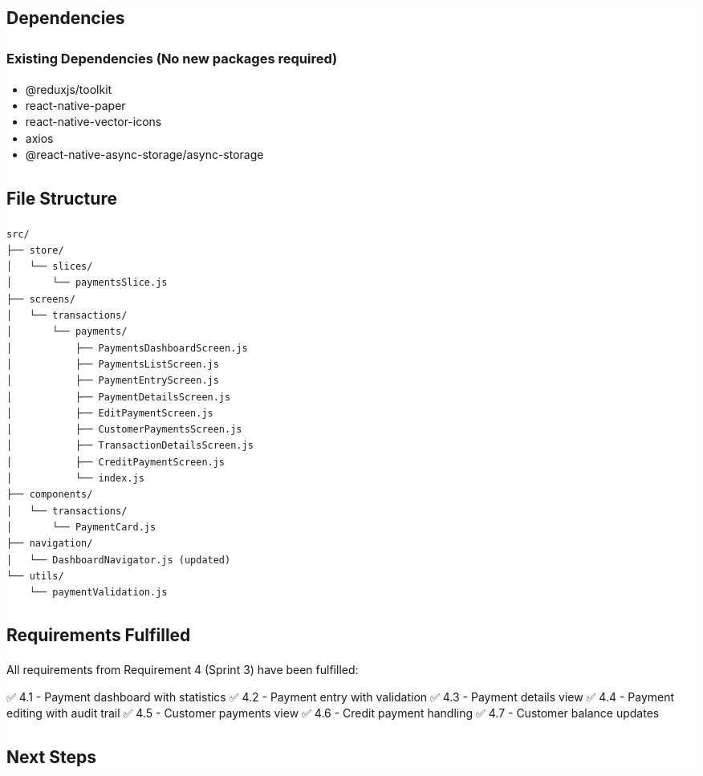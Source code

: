 ## Dependencies

### Existing Dependencies (No new packages required)
- @reduxjs/toolkit
- react-native-paper
- react-native-vector-icons
- axios
- @react-native-async-storage/async-storage

## File Structure

```
src/
├── store/
│   └── slices/
│       └── paymentsSlice.js
├── screens/
│   └── transactions/
│       └── payments/
│           ├── PaymentsDashboardScreen.js
│           ├── PaymentsListScreen.js
│           ├── PaymentEntryScreen.js
│           ├── PaymentDetailsScreen.js
│           ├── EditPaymentScreen.js
│           ├── CustomerPaymentsScreen.js
│           ├── TransactionDetailsScreen.js
│           ├── CreditPaymentScreen.js
│           └── index.js
├── components/
│   └── transactions/
│       └── PaymentCard.js
├── navigation/
│   └── DashboardNavigator.js (updated)
└── utils/
    └── paymentValidation.js
```

## Requirements Fulfilled

All requirements from Requirement 4 (Sprint 3) have been fulfilled:

✅ 4.1 - Payment dashboard with statistics
✅ 4.2 - Payment entry with validation
✅ 4.3 - Payment details view
✅ 4.4 - Payment editing with audit trail
✅ 4.5 - Customer payments view
✅ 4.6 - Credit payment handling
✅ 4.7 - Customer balance updates

## Next Steps
